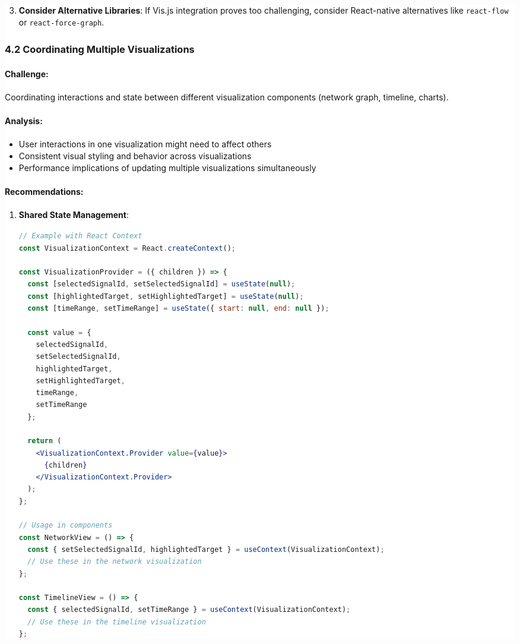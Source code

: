 
3. **Consider Alternative Libraries**:
   If Vis.js integration proves too challenging, consider React-native alternatives like `react-flow` or `react-force-graph`.

### 4.2 Coordinating Multiple Visualizations

#### Challenge:
Coordinating interactions and state between different visualization components (network graph, timeline, charts).

#### Analysis:
- User interactions in one visualization might need to affect others
- Consistent visual styling and behavior across visualizations
- Performance implications of updating multiple visualizations simultaneously

#### Recommendations:

1. **Shared State Management**:
   ```jsx
   // Example with React Context
   const VisualizationContext = React.createContext();
   
   const VisualizationProvider = ({ children }) => {
     const [selectedSignalId, setSelectedSignalId] = useState(null);
     const [highlightedTarget, setHighlightedTarget] = useState(null);
     const [timeRange, setTimeRange] = useState({ start: null, end: null });
     
     const value = {
       selectedSignalId,
       setSelectedSignalId,
       highlightedTarget,
       setHighlightedTarget,
       timeRange,
       setTimeRange
     };
     
     return (
       <VisualizationContext.Provider value={value}>
         {children}
       </VisualizationContext.Provider>
     );
   };
   
   // Usage in components
   const NetworkView = () => {
     const { setSelectedSignalId, highlightedTarget } = useContext(VisualizationContext);
     // Use these in the network visualization
   };
   
   const TimelineView = () => {
     const { selectedSignalId, setTimeRange } = useContext(VisualizationContext);
     // Use these in the timeline visualization
   };
   ```

